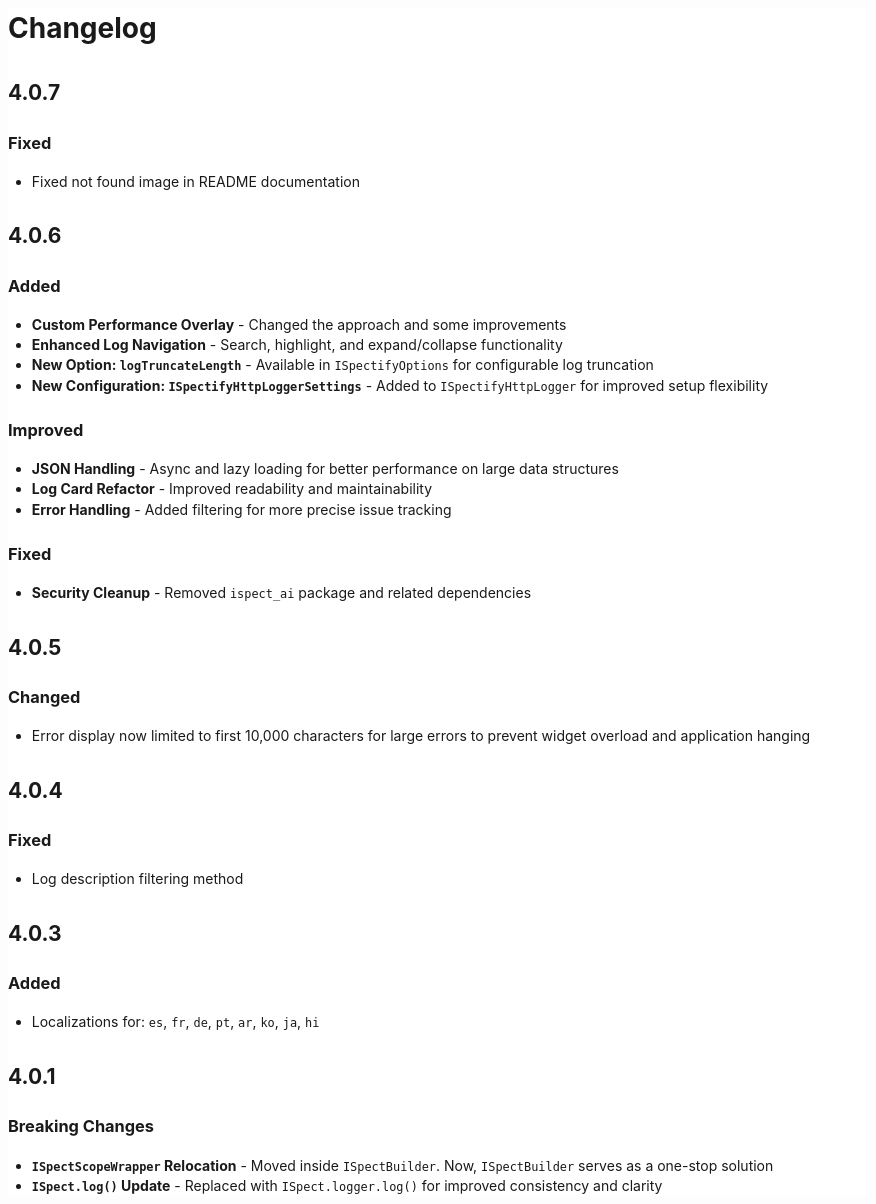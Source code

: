 # Changelog

## 4.0.7

### Fixed
- Fixed not found image in README documentation

## 4.0.6

### Added
- **Custom Performance Overlay** - Changed the approach and some improvements
- **Enhanced Log Navigation** - Search, highlight, and expand/collapse functionality
- **New Option: `logTruncateLength`** - Available in `ISpectifyOptions` for configurable log truncation
- **New Configuration: `ISpectifyHttpLoggerSettings`** - Added to `ISpectifyHttpLogger` for improved setup flexibility

### Improved
- **JSON Handling** - Async and lazy loading for better performance on large data structures
- **Log Card Refactor** - Improved readability and maintainability
- **Error Handling** - Added filtering for more precise issue tracking

### Fixed
- **Security Cleanup** - Removed `ispect_ai` package and related dependencies

## 4.0.5

### Changed
- Error display now limited to first 10,000 characters for large errors to prevent widget overload and application hanging

## 4.0.4

### Fixed
- Log description filtering method

## 4.0.3

### Added
- Localizations for: `es`, `fr`, `de`, `pt`, `ar`, `ko`, `ja`, `hi`

## 4.0.1

### Breaking Changes
- **`ISpectScopeWrapper` Relocation** - Moved inside `ISpectBuilder`. Now, `ISpectBuilder` serves as a one-stop solution
- **`ISpect.log()` Update** - Replaced with `ISpect.logger.log()` for improved consistency and clarity
